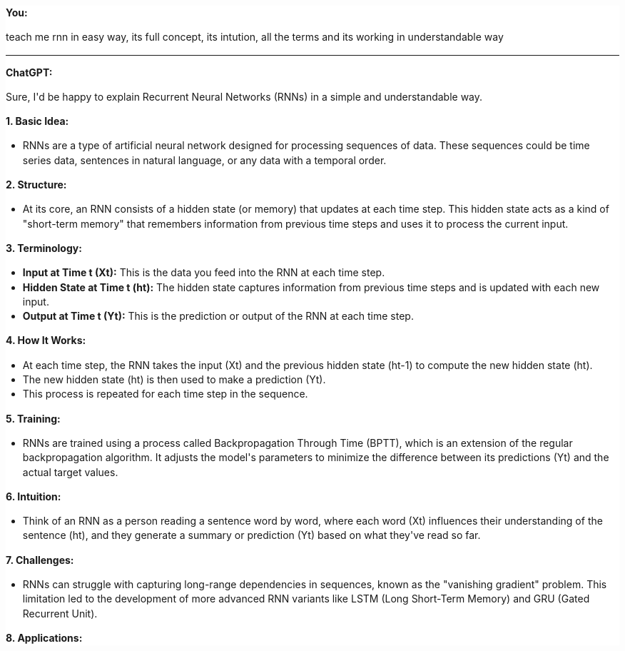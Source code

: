 **You:**

teach me rnn in easy way, its full concept, its intution, all the terms and its working in understandable way

------------------

**ChatGPT:**

Sure, I'd be happy to explain Recurrent Neural Networks (RNNs) in a simple and understandable way.

**1. Basic Idea:**


- RNNs are a type of artificial neural network designed for processing sequences of data. These sequences could be time series data, sentences in natural language, or any data with a temporal order.

**2. Structure:**


- At its core, an RNN consists of a hidden state (or memory) that updates at each time step. This hidden state acts as a kind of "short-term memory" that remembers information from previous time steps and uses it to process the current input.

**3. Terminology:**


- **Input at Time t (Xt):** This is the data you feed into the RNN at each time step.
- **Hidden State at Time t (ht):** The hidden state captures information from previous time steps and is updated with each new input.
- **Output at Time t (Yt):** This is the prediction or output of the RNN at each time step.

**4. How It Works:**


- At each time step, the RNN takes the input (Xt) and the previous hidden state (ht-1) to compute the new hidden state (ht).
- The new hidden state (ht) is then used to make a prediction (Yt).
- This process is repeated for each time step in the sequence.

**5. Training:**


- RNNs are trained using a process called Backpropagation Through Time (BPTT), which is an extension of the regular backpropagation algorithm. It adjusts the model's parameters to minimize the difference between its predictions (Yt) and the actual target values.

**6. Intuition:**


- Think of an RNN as a person reading a sentence word by word, where each word (Xt) influences their understanding of the sentence (ht), and they generate a summary or prediction (Yt) based on what they've read so far.

**7. Challenges:**


- RNNs can struggle with capturing long-range dependencies in sequences, known as the "vanishing gradient" problem. This limitation led to the development of more advanced RNN variants like LSTM (Long Short-Term Memory) and GRU (Gated Recurrent Unit).

**8. Applications:**
